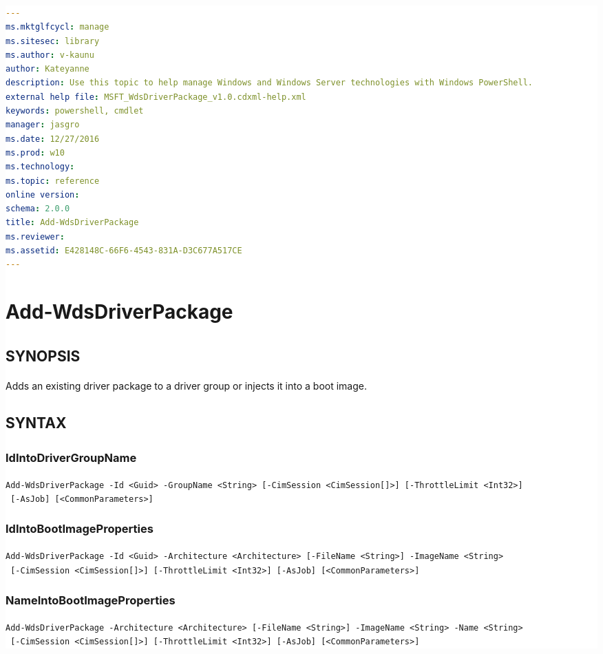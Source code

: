 ```yaml
---
ms.mktglfcycl: manage
ms.sitesec: library
ms.author: v-kaunu
author: Kateyanne
description: Use this topic to help manage Windows and Windows Server technologies with Windows PowerShell.
external help file: MSFT_WdsDriverPackage_v1.0.cdxml-help.xml
keywords: powershell, cmdlet
manager: jasgro
ms.date: 12/27/2016
ms.prod: w10
ms.technology: 
ms.topic: reference
online version: 
schema: 2.0.0
title: Add-WdsDriverPackage
ms.reviewer:
ms.assetid: E428148C-66F6-4543-831A-D3C677A517CE
---
```


# Add-WdsDriverPackage

## SYNOPSIS
Adds an existing driver package to a driver group or injects it into a boot image.

## SYNTAX

### IdIntoDriverGroupName
```
Add-WdsDriverPackage -Id <Guid> -GroupName <String> [-CimSession <CimSession[]>] [-ThrottleLimit <Int32>]
 [-AsJob] [<CommonParameters>]
```

### IdIntoBootImageProperties
```
Add-WdsDriverPackage -Id <Guid> -Architecture <Architecture> [-FileName <String>] -ImageName <String>
 [-CimSession <CimSession[]>] [-ThrottleLimit <Int32>] [-AsJob] [<CommonParameters>]
```

### NameIntoBootImageProperties
```
Add-WdsDriverPackage -Architecture <Architecture> [-FileName <String>] -ImageName <String> -Name <String>
 [-CimSession <CimSession[]>] [-ThrottleLimit <Int32>] [-AsJob] [<CommonParameters>]
```
